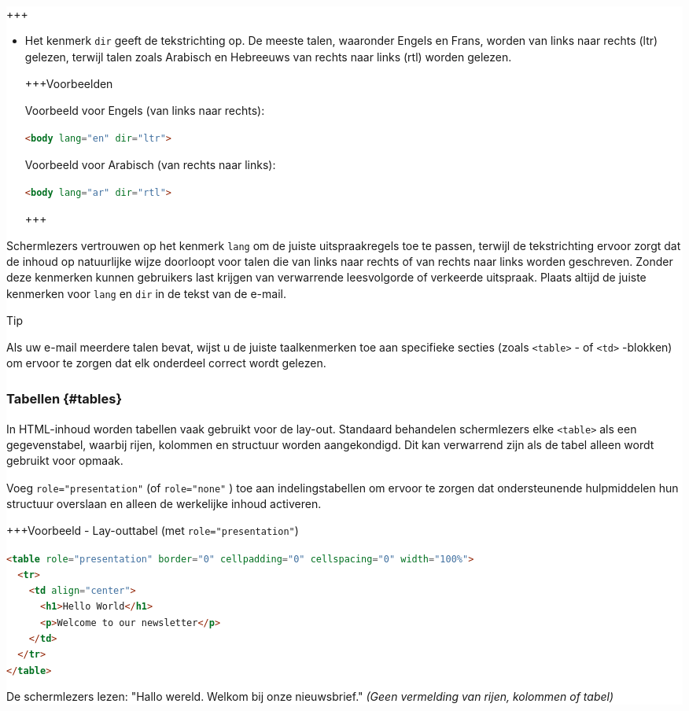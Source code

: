   +++

* Het kenmerk `dir` geeft de tekstrichting op. De meeste talen, waaronder Engels en Frans, worden van links naar rechts (ltr) gelezen, terwijl talen zoals Arabisch en Hebreeuws van rechts naar links (rtl) worden gelezen.

  +++Voorbeelden

  Voorbeeld voor Engels (van links naar rechts):

  ```html
  <body lang="en" dir="ltr">
  ```

  Voorbeeld voor Arabisch (van rechts naar links):

  ```html
  <body lang="ar" dir="rtl">
  ```

  +++

Schermlezers vertrouwen op het kenmerk `lang` om de juiste uitspraakregels toe te passen, terwijl de tekstrichting ervoor zorgt dat de inhoud op natuurlijke wijze doorloopt voor talen die van links naar rechts of van rechts naar links worden geschreven. Zonder deze kenmerken kunnen gebruikers last krijgen van verwarrende leesvolgorde of verkeerde uitspraak. Plaats altijd de juiste kenmerken voor `lang` en `dir` in de tekst van de e-mail.

>[!TIP]
>
>Als uw e-mail meerdere talen bevat, wijst u de juiste taalkenmerken toe aan specifieke secties (zoals `<table>` - of `<td>` -blokken) om ervoor te zorgen dat elk onderdeel correct wordt gelezen.

### Tabellen {#tables}

In HTML-inhoud worden tabellen vaak gebruikt voor de lay-out. Standaard behandelen schermlezers elke `<table>` als een gegevenstabel, waarbij rijen, kolommen en structuur worden aangekondigd. Dit kan verwarrend zijn als de tabel alleen wordt gebruikt voor opmaak.

Voeg `role="presentation"` (of `role="none"` ) toe aan indelingstabellen om ervoor te zorgen dat ondersteunende hulpmiddelen hun structuur overslaan en alleen de werkelijke inhoud activeren.

+++Voorbeeld - Lay-outtabel (met `role="presentation"`)

```html
<table role="presentation" border="0" cellpadding="0" cellspacing="0" width="100%"> 
  <tr> 
    <td align="center"> 
      <h1>Hello World</h1> 
      <p>Welcome to our newsletter</p> 
    </td> 
  </tr> 
</table>
```

De schermlezers lezen:
&quot;Hallo wereld. Welkom bij onze nieuwsbrief.&quot; _(Geen vermelding van rijen, kolommen of tabel)_

